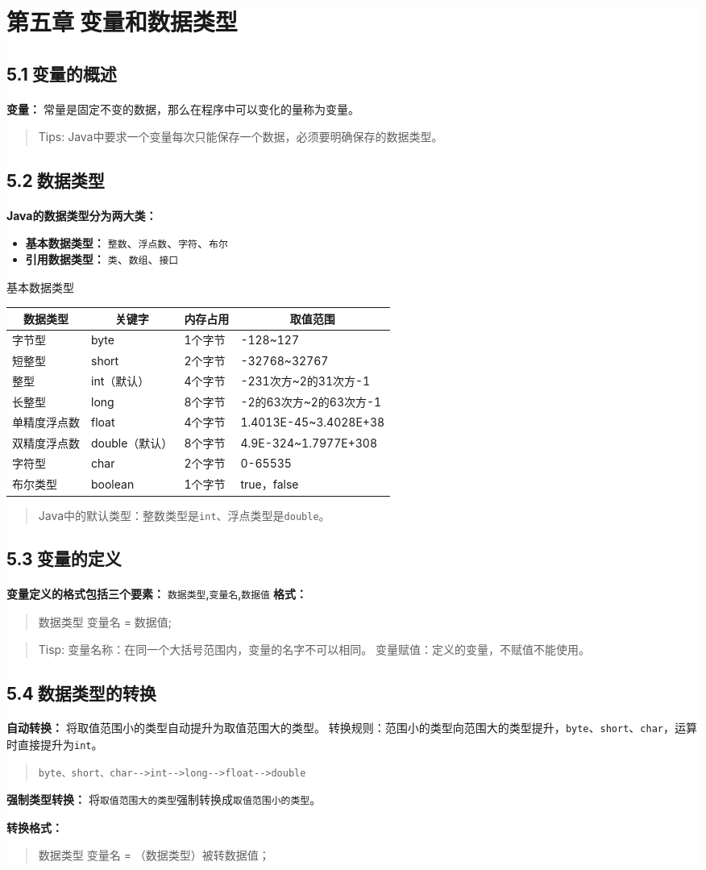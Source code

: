# 第五章 变量和数据类型

## 5.1 变量的概述

**变量：** 常量是固定不变的数据，那么在程序中可以变化的量称为变量。
> Tips: Java中要求一个变量每次只能保存一个数据，必须要明确保存的数据类型。

## 5.2 数据类型

**Java的数据类型分为两大类：**
* **基本数据类型：** `整数`、`浮点数`、`字符`、`布尔`
* **引用数据类型：** `类`、`数组`、`接口`

基本数据类型

| 数据类型     | 关键字         | 内存占用 | 取值范围               |
| ------------ | -------------- | -------- | ---------------------- |
| 字节型       | byte           | 1个字节  | -128~127               |
| 短整型       | short          | 2个字节  | -32768~32767           |
| 整型         | int（默认）    | 4个字节  | -231次方~2的31次方-1   |
| 长整型       | long           | 8个字节  | -2的63次方~2的63次方-1 |
| 单精度浮点数 | float          | 4个字节  | 1.4013E-45~3.4028E+38  |
| 双精度浮点数 | double（默认） | 8个字节  | 4.9E-324~1.7977E+308   |
| 字符型       | char           | 2个字节  | 0-65535                |
| 布尔类型     | boolean        | 1个字节  | true，false            |

> Java中的默认类型：整数类型是`int`、浮点类型是`double`。

## 5.3 变量的定义
**变量定义的格式包括三个要素：** `数据类型`,`变量名`,`数据值`
**格式：**
> 数据类型 变量名 = 数据值;

> Tisp:
> 变量名称：在同一个大括号范围内，变量的名字不可以相同。
> 变量赋值：定义的变量，不赋值不能使用。

## 5.4 数据类型的转换
**自动转换：** 将取值范围小的类型自动提升为取值范围大的类型。
转换规则：范围小的类型向范围大的类型提升，`byte`、`short`、`char`，运算时直接提升为`int`。
> `byte、short、char‐‐>int‐‐>long‐‐>float‐‐>double`

**强制类型转换：** 将`取值范围大的类型`强制转换成`取值范围小的类型`。

**转换格式：** 
> 数据类型 变量名 = （数据类型）被转数据值；
